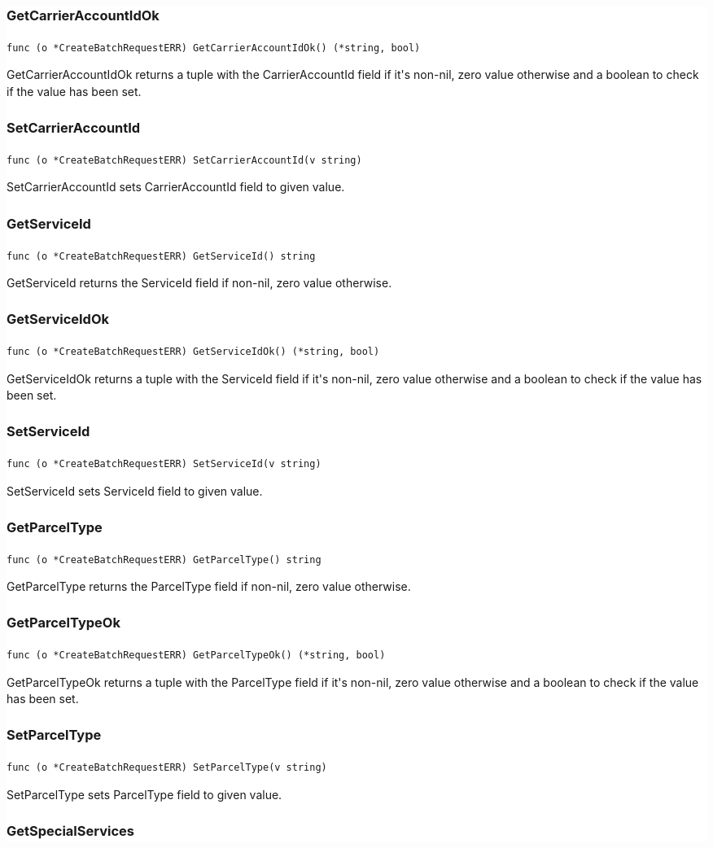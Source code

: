 ### GetCarrierAccountIdOk

`func (o *CreateBatchRequestERR) GetCarrierAccountIdOk() (*string, bool)`

GetCarrierAccountIdOk returns a tuple with the CarrierAccountId field if it's non-nil, zero value otherwise
and a boolean to check if the value has been set.

### SetCarrierAccountId

`func (o *CreateBatchRequestERR) SetCarrierAccountId(v string)`

SetCarrierAccountId sets CarrierAccountId field to given value.


### GetServiceId

`func (o *CreateBatchRequestERR) GetServiceId() string`

GetServiceId returns the ServiceId field if non-nil, zero value otherwise.

### GetServiceIdOk

`func (o *CreateBatchRequestERR) GetServiceIdOk() (*string, bool)`

GetServiceIdOk returns a tuple with the ServiceId field if it's non-nil, zero value otherwise
and a boolean to check if the value has been set.

### SetServiceId

`func (o *CreateBatchRequestERR) SetServiceId(v string)`

SetServiceId sets ServiceId field to given value.


### GetParcelType

`func (o *CreateBatchRequestERR) GetParcelType() string`

GetParcelType returns the ParcelType field if non-nil, zero value otherwise.

### GetParcelTypeOk

`func (o *CreateBatchRequestERR) GetParcelTypeOk() (*string, bool)`

GetParcelTypeOk returns a tuple with the ParcelType field if it's non-nil, zero value otherwise
and a boolean to check if the value has been set.

### SetParcelType

`func (o *CreateBatchRequestERR) SetParcelType(v string)`

SetParcelType sets ParcelType field to given value.


### GetSpecialServices
